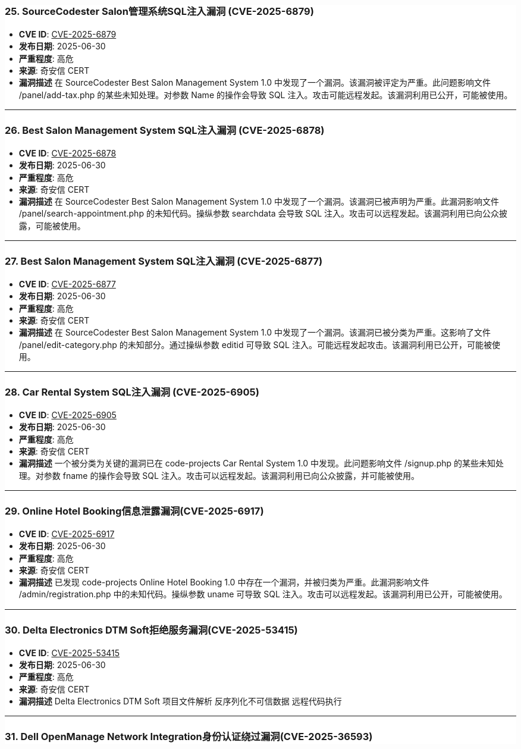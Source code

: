 ### 25. SourceCodester Salon管理系统SQL注入漏洞 (CVE-2025-6879)
- **CVE ID**: [CVE-2025-6879](https://cve.mitre.org/cgi-bin/cvename.cgi?name=CVE-2025-6879)
- **发布日期**: 2025-06-30
- **严重程度**: 高危
- **来源**: 奇安信 CERT
- **漏洞描述**
在 SourceCodester Best Salon Management System 1.0 中发现了一个漏洞。该漏洞被评定为严重。此问题影响文件 /panel/add-tax.php 的某些未知处理。对参数 Name 的操作会导致 SQL 注入。攻击可能远程发起。该漏洞利用已公开，可能被使用。
---
### 26. Best Salon Management System SQL注入漏洞 (CVE-2025-6878)
- **CVE ID**: [CVE-2025-6878](https://cve.mitre.org/cgi-bin/cvename.cgi?name=CVE-2025-6878)
- **发布日期**: 2025-06-30
- **严重程度**: 高危
- **来源**: 奇安信 CERT
- **漏洞描述**
在 SourceCodester Best Salon Management System 1.0 中发现了一个漏洞。该漏洞已被声明为严重。此漏洞影响文件 /panel/search-appointment.php 的未知代码。操纵参数 searchdata 会导致 SQL 注入。攻击可以远程发起。该漏洞利用已向公众披露，可能被使用。
---
### 27. Best Salon Management System SQL注入漏洞 (CVE-2025-6877)
- **CVE ID**: [CVE-2025-6877](https://cve.mitre.org/cgi-bin/cvename.cgi?name=CVE-2025-6877)
- **发布日期**: 2025-06-30
- **严重程度**: 高危
- **来源**: 奇安信 CERT
- **漏洞描述**
在 SourceCodester Best Salon Management System 1.0 中发现了一个漏洞。该漏洞已被分类为严重。这影响了文件 /panel/edit-category.php 的未知部分。通过操纵参数 editid 可导致 SQL 注入。可能远程发起攻击。该漏洞利用已公开，可能被使用。
---
### 28. Car Rental System SQL注入漏洞 (CVE-2025-6905)
- **CVE ID**: [CVE-2025-6905](https://cve.mitre.org/cgi-bin/cvename.cgi?name=CVE-2025-6905)
- **发布日期**: 2025-06-30
- **严重程度**: 高危
- **来源**: 奇安信 CERT
- **漏洞描述**
一个被分类为关键的漏洞已在 code-projects Car Rental System 1.0 中发现。此问题影响文件 /signup.php 的某些未知处理。对参数 fname 的操作会导致 SQL 注入。攻击可以远程发起。该漏洞利用已向公众披露，并可能被使用。
---
### 29. Online Hotel Booking信息泄露漏洞(CVE-2025-6917)
- **CVE ID**: [CVE-2025-6917](https://cve.mitre.org/cgi-bin/cvename.cgi?name=CVE-2025-6917)
- **发布日期**: 2025-06-30
- **严重程度**: 高危
- **来源**: 奇安信 CERT
- **漏洞描述**
已发现 code-projects Online Hotel Booking 1.0 中存在一个漏洞，并被归类为严重。此漏洞影响文件 /admin/registration.php 中的未知代码。操纵参数 uname 可导致 SQL 注入。攻击可以远程发起。该漏洞利用已公开，可能被使用。
---
### 30. Delta Electronics DTM Soft拒绝服务漏洞(CVE-2025-53415)
- **CVE ID**: [CVE-2025-53415](https://cve.mitre.org/cgi-bin/cvename.cgi?name=CVE-2025-53415)
- **发布日期**: 2025-06-30
- **严重程度**: 高危
- **来源**: 奇安信 CERT
- **漏洞描述**
Delta Electronics DTM Soft 项目文件解析 反序列化不可信数据 远程代码执行
---
### 31. Dell OpenManage Network Integration身份认证绕过漏洞(CVE-2025-36593)